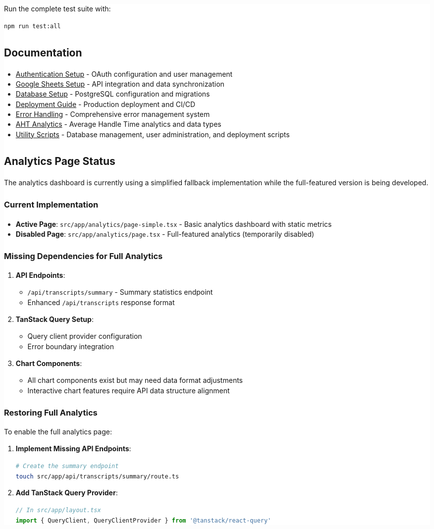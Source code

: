 Run the complete test suite with:
```bash
npm run test:all
```

## Documentation

- [Authentication Setup](./AUTH_SETUP.md) - OAuth configuration and user management
- [Google Sheets Setup](./GOOGLE_SHEETS_SETUP.md) - API integration and data synchronization
- [Database Setup](./DATABASE_SETUP.md) - PostgreSQL configuration and migrations
- [Deployment Guide](./DEPLOYMENT_GUIDE.md) - Production deployment and CI/CD
- [Error Handling](./ERROR_HANDLING.md) - Comprehensive error management system
- [AHT Analytics](./AHT_ANALYTICS.md) - Average Handle Time analytics and data types
- [Utility Scripts](./SCRIPTS.md) - Database management, user administration, and deployment scripts

## Analytics Page Status

The analytics dashboard is currently using a simplified fallback implementation while the full-featured version is being developed.

### Current Implementation
- **Active Page**: `src/app/analytics/page-simple.tsx` - Basic analytics dashboard with static metrics
- **Disabled Page**: `src/app/analytics/page.tsx` - Full-featured analytics (temporarily disabled)

### Missing Dependencies for Full Analytics
1. **API Endpoints**:
   - `/api/transcripts/summary` - Summary statistics endpoint
   - Enhanced `/api/transcripts` response format
   
2. **TanStack Query Setup**:
   - Query client provider configuration
   - Error boundary integration
   
3. **Chart Components**:
   - All chart components exist but may need data format adjustments
   - Interactive chart features require API data structure alignment

### Restoring Full Analytics
To enable the full analytics page:

1. **Implement Missing API Endpoints**:
   ```bash
   # Create the summary endpoint
   touch src/app/api/transcripts/summary/route.ts
   ```

2. **Add TanStack Query Provider**:
   ```typescript
   // In src/app/layout.tsx
   import { QueryClient, QueryClientProvider } from '@tanstack/react-query'
   ```

